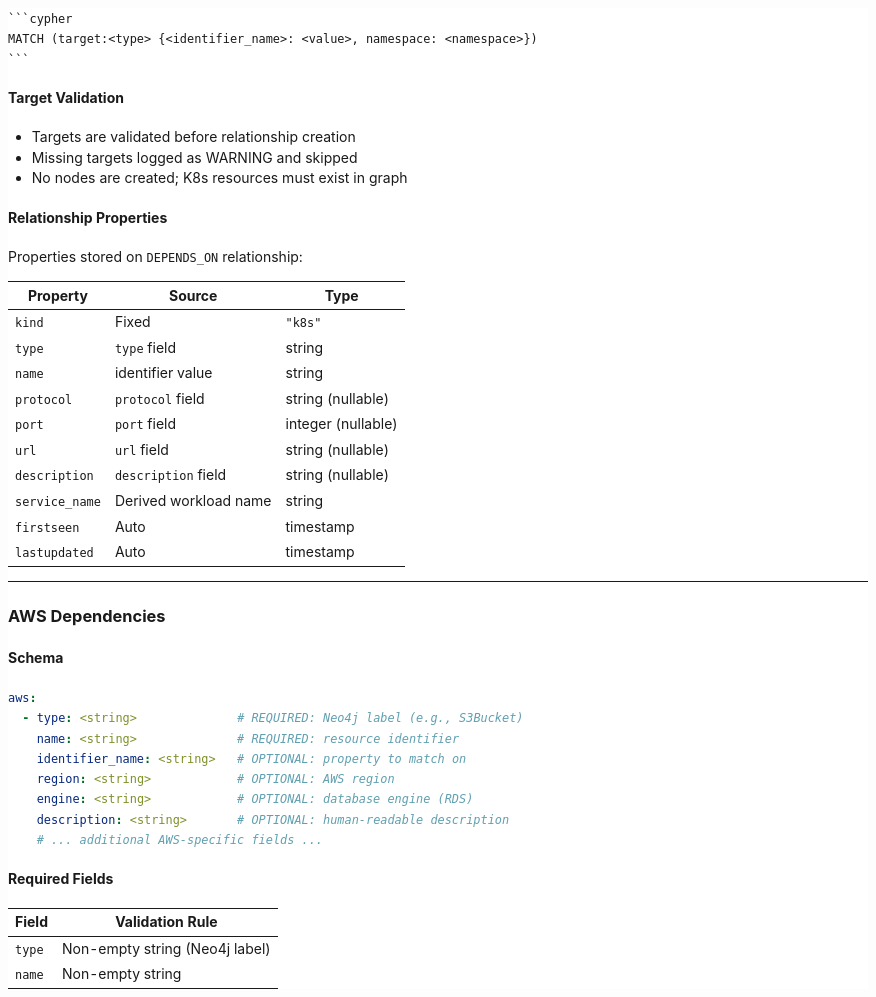     ```cypher
    MATCH (target:<type> {<identifier_name>: <value>, namespace: <namespace>})
    ```

#### Target Validation

* Targets are validated before relationship creation
* Missing targets logged as WARNING and skipped
* No nodes are created; K8s resources must exist in graph

#### Relationship Properties

Properties stored on `DEPENDS_ON` relationship:

| Property       | Source                | Type               |
| -------------- | --------------------- | ------------------ |
| `kind`         | Fixed                 | `"k8s"`            |
| `type`         | `type` field          | string             |
| `name`         | identifier value      | string             |
| `protocol`     | `protocol` field      | string (nullable)  |
| `port`         | `port` field          | integer (nullable) |
| `url`          | `url` field           | string (nullable)  |
| `description`  | `description` field   | string (nullable)  |
| `service_name` | Derived workload name | string             |
| `firstseen`    | Auto                  | timestamp          |
| `lastupdated`  | Auto                  | timestamp          |

***

### AWS Dependencies

#### Schema

```yaml
aws:
  - type: <string>              # REQUIRED: Neo4j label (e.g., S3Bucket)
    name: <string>              # REQUIRED: resource identifier
    identifier_name: <string>   # OPTIONAL: property to match on
    region: <string>            # OPTIONAL: AWS region
    engine: <string>            # OPTIONAL: database engine (RDS)
    description: <string>       # OPTIONAL: human-readable description
    # ... additional AWS-specific fields ...
```

#### Required Fields

| Field  | Validation Rule                |
| ------ | ------------------------------ |
| `type` | Non-empty string (Neo4j label) |
| `name` | Non-empty string               |
